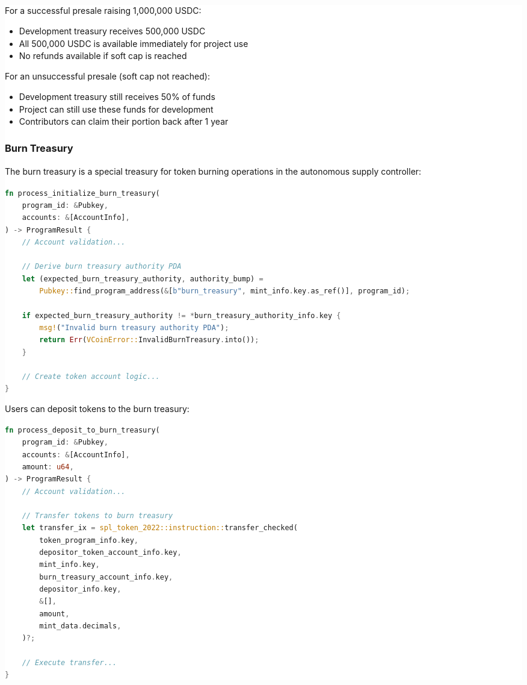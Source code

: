 For a successful presale raising 1,000,000 USDC:
- Development treasury receives 500,000 USDC
- All 500,000 USDC is available immediately for project use
- No refunds available if soft cap is reached

For an unsuccessful presale (soft cap not reached):
- Development treasury still receives 50% of funds
- Project can still use these funds for development
- Contributors can claim their portion back after 1 year

### Burn Treasury

The burn treasury is a special treasury for token burning operations in the autonomous supply controller:

```rust
fn process_initialize_burn_treasury(
    program_id: &Pubkey,
    accounts: &[AccountInfo],
) -> ProgramResult {
    // Account validation...

    // Derive burn treasury authority PDA
    let (expected_burn_treasury_authority, authority_bump) = 
        Pubkey::find_program_address(&[b"burn_treasury", mint_info.key.as_ref()], program_id);
        
    if expected_burn_treasury_authority != *burn_treasury_authority_info.key {
        msg!("Invalid burn treasury authority PDA");
        return Err(VCoinError::InvalidBurnTreasury.into());
    }

    // Create token account logic...
}
```

Users can deposit tokens to the burn treasury:

```rust
fn process_deposit_to_burn_treasury(
    program_id: &Pubkey,
    accounts: &[AccountInfo],
    amount: u64,
) -> ProgramResult {
    // Account validation...

    // Transfer tokens to burn treasury
    let transfer_ix = spl_token_2022::instruction::transfer_checked(
        token_program_info.key,
        depositor_token_account_info.key,
        mint_info.key,
        burn_treasury_account_info.key,
        depositor_info.key,
        &[],
        amount,
        mint_data.decimals,
    )?;

    // Execute transfer...
}
```
